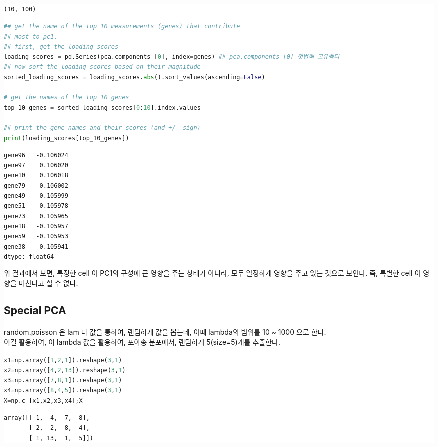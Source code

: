 


    (10, 100)




```python
## get the name of the top 10 measurements (genes) that contribute
## most to pc1.
## first, get the loading scores
loading_scores = pd.Series(pca.components_[0], index=genes) ## pca.components_[0] 첫번째 고유벡터
## now sort the loading scores based on their magnitude
sorted_loading_scores = loading_scores.abs().sort_values(ascending=False)
 
# get the names of the top 10 genes
top_10_genes = sorted_loading_scores[0:10].index.values
 
## print the gene names and their scores (and +/- sign)
print(loading_scores[top_10_genes])
```

    gene96   -0.106024
    gene97    0.106020
    gene10    0.106018
    gene79    0.106002
    gene49   -0.105999
    gene51    0.105978
    gene73    0.105965
    gene18   -0.105957
    gene59   -0.105953
    gene38   -0.105941
    dtype: float64
    

위 결과에서 보면, 특정한 cell 이 PC1의 구성에 큰 영향을 주는 상태가 아니라, 모두 일정하게 영향을 주고 있는 것으로 보인다. 즉, 특별한 cell 이 영향을 미친다고 할 수 없다.


## Special PCA
random.poisson 은 lam 다 값을 통하여, 랜덤하게 값을 뽑는데, 이때 lambda의 범위를 10 ~ 1000 으로 한다.  
이걸 활용하여, 이 lambda 값을 활용하여, 포아송 분포에서, 랜덤하게 5(size=5)개를 추출한다. 


```python
x1=np.array([1,2,1]).reshape(3,1)
x2=np.array([4,2,13]).reshape(3,1)
x3=np.array([7,8,1]).reshape(3,1)
x4=np.array([8,4,5]).reshape(3,1)
X=np.c_[x1,x2,x3,x4];X
```
    array([[ 1,  4,  7,  8],
           [ 2,  2,  8,  4],
           [ 1, 13,  1,  5]])


